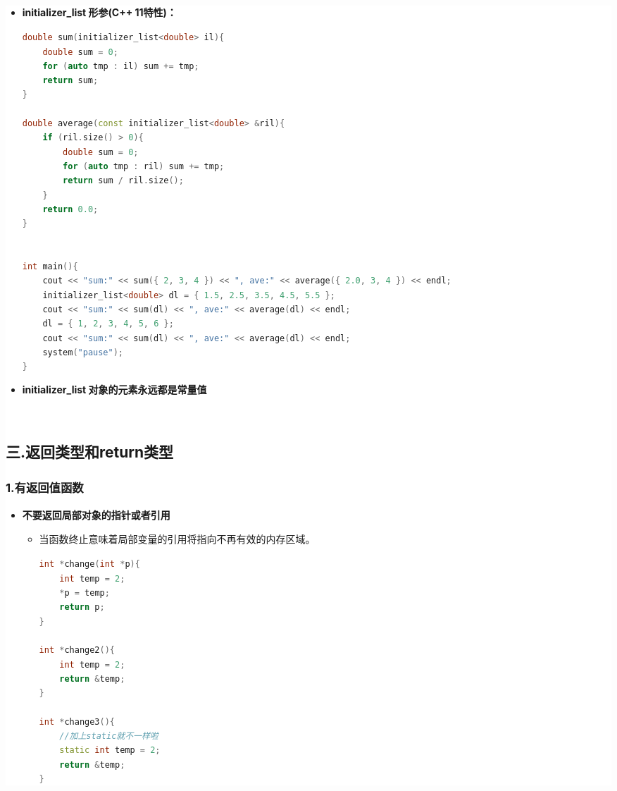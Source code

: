 + **initializer_list 形参(C++ 11特性)：**

  ```c++
  double sum(initializer_list<double> il){
      double sum = 0;
      for (auto tmp : il) sum += tmp;
      return sum;
  }
  
  double average(const initializer_list<double> &ril){
      if (ril.size() > 0){
          double sum = 0;
          for (auto tmp : ril) sum += tmp;
          return sum / ril.size();
      }
      return 0.0;
  }
  
  
  int main(){
      cout << "sum:" << sum({ 2, 3, 4 }) << ", ave:" << average({ 2.0, 3, 4 }) << endl;
      initializer_list<double> dl = { 1.5, 2.5, 3.5, 4.5, 5.5 };
      cout << "sum:" << sum(dl) << ", ave:" << average(dl) << endl;
      dl = { 1, 2, 3, 4, 5, 6 };
      cout << "sum:" << sum(dl) << ", ave:" << average(dl) << endl;
      system("pause");
  }
  ```

+ **initializer_list 对象的元素永远都是常量值**

<br/>

## 三.返回类型和return类型

### 1.有返回值函数

+ **不要返回局部对象的指针或者引用**

  + 当函数终止意味着局部变量的引用将指向不再有效的内存区域。

    ```c++
    int *change(int *p){
        int temp = 2;
        *p = temp;
        return p;
    }
    
    int *change2(){
        int temp = 2;
        return &temp;
    }
    
    int *change3(){
      	//加上static就不一样啦
        static int temp = 2;
        return &temp;
    }
    
